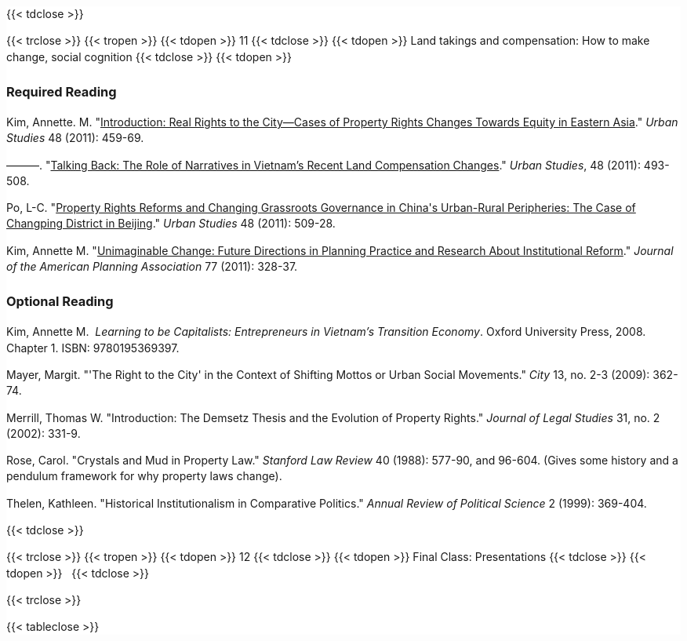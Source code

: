 {{< tdclose >}}

{{< trclose >}}
{{< tropen >}}
{{< tdopen >}}
11
{{< tdclose >}}
{{< tdopen >}}
Land takings and compensation: How to make change, social cognition
{{< tdclose >}}
{{< tdopen >}}


### Required Reading

Kim, Annette. M. "[Introduction: Real Rights to the City—Cases of Property Rights Changes Towards Equity in Eastern Asia](http://usj.sagepub.com/content/48/3/459.extract)." _Urban Studies_ 48 (2011): 459-69.

———. "[Talking Back: The Role of Narratives in Vietnamʼs Recent Land Compensation Changes](http://usj.sagepub.com/content/48/3/493.abstract?rss=1)." _Urban Studies_, 48 (2011): 493-508.

Po, L-C. "[Property Rights Reforms and Changing Grassroots Governance in China's Urban-Rural Peripheries: The Case of Changping District in Beijing](http://usj.sagepub.com/content/48/3/509.short)." _Urban Studies_ 48 (2011): 509-28.

Kim, Annette M. "[Unimaginable Change: Future Directions in Planning Practice and Research About Institutional Reform](http://www.tandfonline.com/doi/abs/10.1080/01944363.2011.619462?journalCode=rjpa20)." _Journal of the American Planning Association_ 77 (2011): 328-37.

### Optional Reading

Kim, Annette M.  _Learning to be Capitalists: Entrepreneurs in Vietnamʼs Transition Economy_. Oxford University Press, 2008. Chapter 1. ISBN: 9780195369397.

Mayer, Margit. "'The Right to the City' in the Context of Shifting Mottos or Urban Social Movements." _City_ 13, no. 2-3 (2009): 362-74.

Merrill, Thomas W. "Introduction: The Demsetz Thesis and the Evolution of Property Rights." _Journal of Legal Studies_ 31, no. 2 (2002): 331-9.

Rose, Carol. "Crystals and Mud in Property Law." _Stanford Law Review_ 40 (1988): 577-90, and 96-604. (Gives some history and a pendulum framework for why property laws change).

Thelen, Kathleen. "Historical Institutionalism in Comparative Politics." _Annual Review of Political Science_ 2 (1999): 369-404.


{{< tdclose >}}

{{< trclose >}}
{{< tropen >}}
{{< tdopen >}}
12
{{< tdclose >}}
{{< tdopen >}}
Final Class: Presentations
{{< tdclose >}}
{{< tdopen >}}
 
{{< tdclose >}}

{{< trclose >}}

{{< tableclose >}}